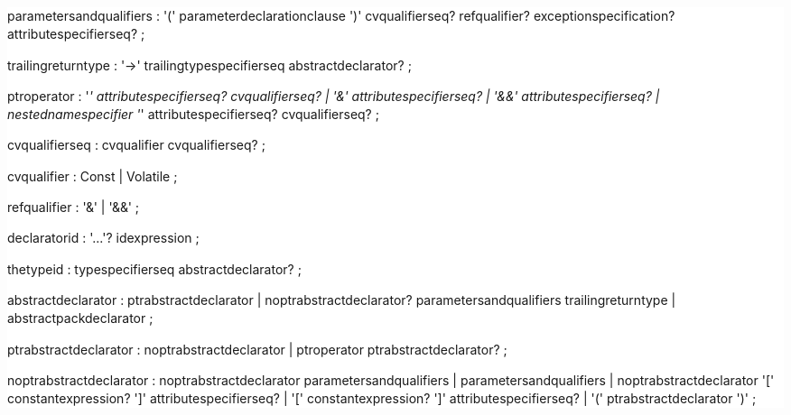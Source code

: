 parametersandqualifiers
   : '(' parameterdeclarationclause ')' cvqualifierseq? refqualifier? exceptionspecification? attributespecifierseq?
   ;

trailingreturntype
   : '->' trailingtypespecifierseq abstractdeclarator?
   ;

ptroperator
   : '*' attributespecifierseq? cvqualifierseq?
   | '&' attributespecifierseq?
   | '&&' attributespecifierseq?
   | nestednamespecifier '*' attributespecifierseq? cvqualifierseq?
   ;

cvqualifierseq
   : cvqualifier cvqualifierseq?
   ;

cvqualifier
   : Const
   | Volatile
   ;

refqualifier
   : '&'
   | '&&'
   ;

declaratorid
   : '...'? idexpression
   ;

thetypeid
   : typespecifierseq abstractdeclarator?
   ;

abstractdeclarator
   : ptrabstractdeclarator
   | noptrabstractdeclarator? parametersandqualifiers trailingreturntype
   | abstractpackdeclarator
   ;

ptrabstractdeclarator
   : noptrabstractdeclarator
   | ptroperator ptrabstractdeclarator?
   ;

noptrabstractdeclarator
   : noptrabstractdeclarator parametersandqualifiers
   | parametersandqualifiers
   | noptrabstractdeclarator '[' constantexpression? ']' attributespecifierseq?
   | '[' constantexpression? ']' attributespecifierseq?
   | '(' ptrabstractdeclarator ')'
   ;
